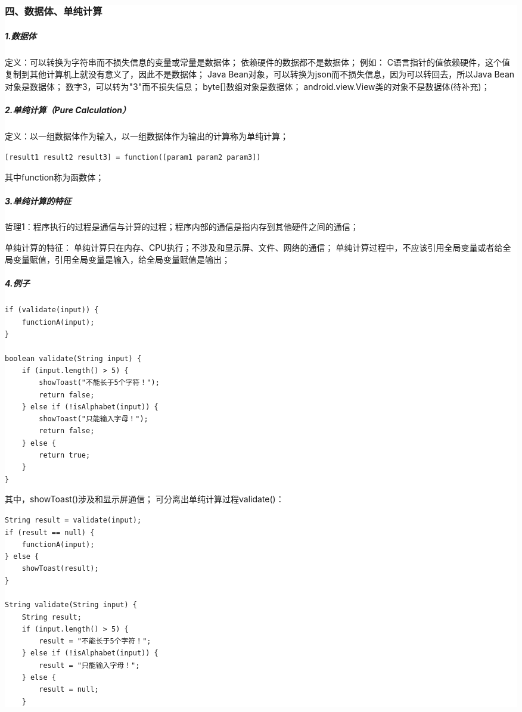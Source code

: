 ### 四、数据体、单纯计算

##### 1.数据体
定义：可以转换为字符串而不损失信息的变量或常量是数据体；
依赖硬件的数据都不是数据体；
例如：
C语言指针的值依赖硬件，这个值复制到其他计算机上就没有意义了，因此不是数据体；
Java Bean对象，可以转换为json而不损失信息，因为可以转回去，所以Java Bean对象是数据体；
数字3，可以转为"3"而不损失信息；
byte[]数组对象是数据体；
android.view.View类的对象不是数据体(待补充)；

##### 2.单纯计算（Pure Calculation）
定义：以一组数据体作为输入，以一组数据体作为输出的计算称为单纯计算；
```
[result1 result2 result3] = function([param1 param2 param3])
```
其中function称为函数体；

##### 3.单纯计算的特征
哲理1：程序执行的过程是通信与计算的过程；程序内部的通信是指内存到其他硬件之间的通信；

单纯计算的特征：
单纯计算只在内存、CPU执行；不涉及和显示屏、文件、网络的通信；
单纯计算过程中，不应该引用全局变量或者给全局变量赋值，引用全局变量是输入，给全局变量赋值是输出；

##### 4.例子

```
if (validate(input)) {
    functionA(input);
}

boolean validate(String input) {
    if (input.length() > 5) {
        showToast("不能长于5个字符！");
        return false;
    } else if (!isAlphabet(input)) {
        showToast("只能输入字母！");
        return false;
    } else {
        return true;
    }
}
```

其中，showToast()涉及和显示屏通信；
可分离出单纯计算过程validate()：

```
String result = validate(input);
if (result == null) {
    functionA(input);
} else {
    showToast(result);
}

String validate(String input) {
    String result;
    if (input.length() > 5) {
        result = "不能长于5个字符！";
    } else if (!isAlphabet(input)) {
        result = "只能输入字母！";
    } else {
        result = null;
    }
```